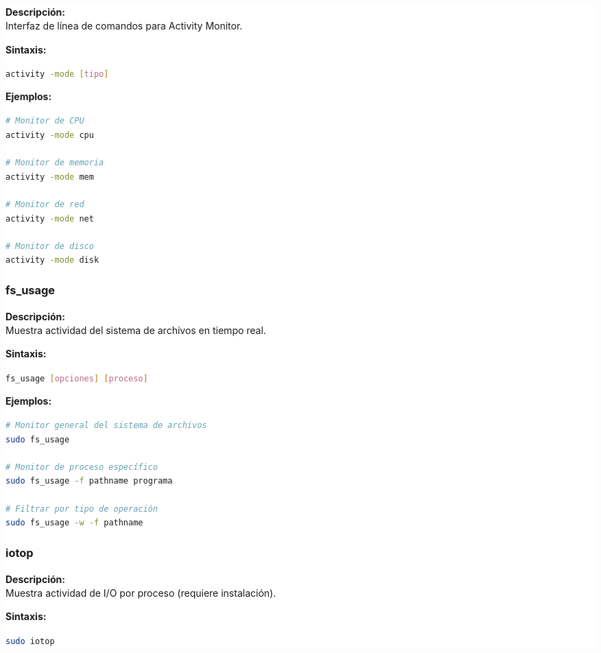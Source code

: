 **Descripción:**  
Interfaz de línea de comandos para Activity Monitor.

**Sintaxis:**
```bash
activity -mode [tipo]
```

**Ejemplos:**
```bash
# Monitor de CPU
activity -mode cpu

# Monitor de memoria
activity -mode mem

# Monitor de red
activity -mode net

# Monitor de disco
activity -mode disk
```

### fs_usage

**Descripción:**  
Muestra actividad del sistema de archivos en tiempo real.

**Sintaxis:**
```bash
fs_usage [opciones] [proceso]
```

**Ejemplos:**
```bash
# Monitor general del sistema de archivos
sudo fs_usage

# Monitor de proceso específico
sudo fs_usage -f pathname programa

# Filtrar por tipo de operación
sudo fs_usage -w -f pathname
```

### iotop

**Descripción:**  
Muestra actividad de I/O por proceso (requiere instalación).

**Sintaxis:**
```bash
sudo iotop
```
